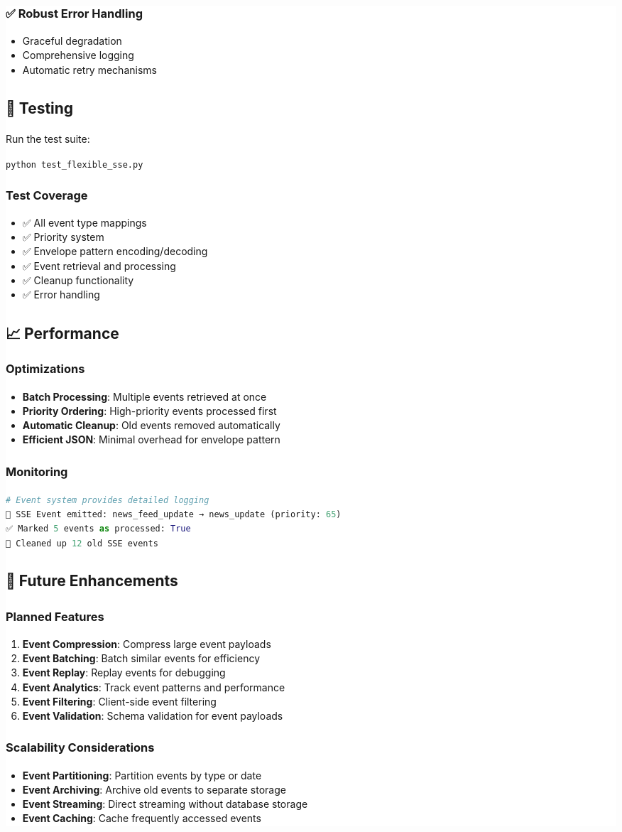 ### **✅ Robust Error Handling**
- Graceful degradation
- Comprehensive logging
- Automatic retry mechanisms

## 🧪 **Testing**

Run the test suite:
```bash
python test_flexible_sse.py
```

### **Test Coverage**
- ✅ All event type mappings
- ✅ Priority system
- ✅ Envelope pattern encoding/decoding
- ✅ Event retrieval and processing
- ✅ Cleanup functionality
- ✅ Error handling

## 📈 **Performance**

### **Optimizations**
- **Batch Processing**: Multiple events retrieved at once
- **Priority Ordering**: High-priority events processed first  
- **Automatic Cleanup**: Old events removed automatically
- **Efficient JSON**: Minimal overhead for envelope pattern

### **Monitoring**
```python
# Event system provides detailed logging
📡 SSE Event emitted: news_feed_update → news_update (priority: 65)
✅ Marked 5 events as processed: True
🧹 Cleaned up 12 old SSE events
```

## 🔮 **Future Enhancements**

### **Planned Features**
1. **Event Compression**: Compress large event payloads
2. **Event Batching**: Batch similar events for efficiency
3. **Event Replay**: Replay events for debugging
4. **Event Analytics**: Track event patterns and performance
5. **Event Filtering**: Client-side event filtering
6. **Event Validation**: Schema validation for event payloads

### **Scalability Considerations**
- **Event Partitioning**: Partition events by type or date
- **Event Archiving**: Archive old events to separate storage
- **Event Streaming**: Direct streaming without database storage
- **Event Caching**: Cache frequently accessed events

